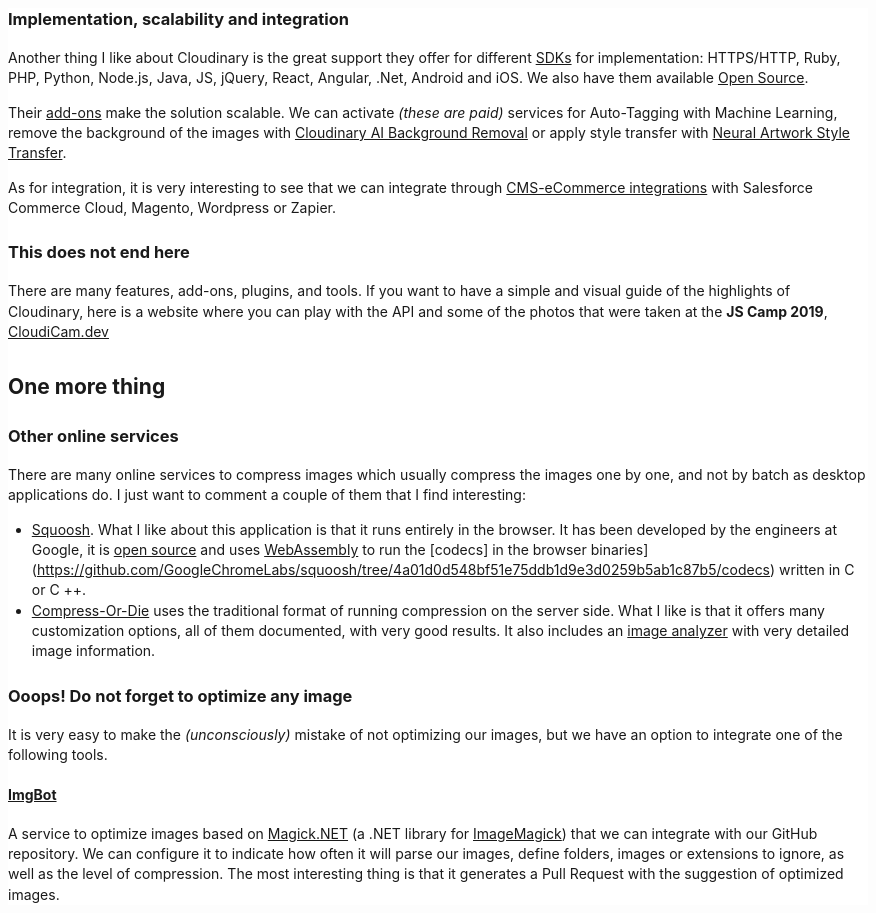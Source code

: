 ### Implementation, scalability and integration

Another thing I like about Cloudinary is the great support they offer for different [SDKs](https://cloudinary.com/documentation/framework_integration#sdks) for implementation: HTTPS/HTTP, Ruby, PHP, Python, Node.js, Java, JS, jQuery, React, Angular, .Net, Android and iOS. We also have them available [Open Source](https://github.com/cloudinary).

Their [add-ons](https://cloudinary.com/documentation/framework_integration#add_ons) make the solution scalable. We can activate _(these are paid)_ services for Auto-Tagging with Machine Learning, remove the background of the images with [Cloudinary AI Background Removal](https://cloudinary.com/documentation/cloudinary_ai_background_removal_addon.html) or apply style transfer with [Neural Artwork Style Transfer](https://cloudinary.com/documentation/neural_artwork_style_transfer_addon).

As for integration, it is very interesting to see that we can integrate through [CMS-eCommerce integrations](https://cloudinary.com/documentation/framework_integration#cms_ecommerce_integrations) with Salesforce Commerce Cloud, Magento, Wordpress or Zapier.

### This does not end here

There are many features, add-ons, plugins, and tools. If you want to have a simple and visual guide of the highlights of Cloudinary, here is a website where you can play with the API and some of the photos that were taken at the **JS Camp 2019**, [CloudiCam.dev](https://cloudycam.dev/nucliweb)

## One more thing

### Other online services

There are many online services to compress images which usually compress the images one by one, and not by batch as desktop applications do. I just want to comment a couple of them that I find interesting:

- [Squoosh](https://squoosh.app/). What I like about this application is that it runs entirely in the browser. It has been developed by the engineers at Google, it is [open source](https://github.com/GoogleChromeLabs/squoosh/) and uses [WebAssembly](https://webassembly.org/) to run the [codecs] in the browser binaries](https://github.com/GoogleChromeLabs/squoosh/tree/4a01d0d548bf51e75ddb1d9e3d0259b5ab1c87b5/codecs) written in C or C ++.
- [Compress-Or-Die](https://compress-or-die.com/) uses the traditional format of running compression on the server side. What I like is that it offers many customization options, all of them documented, with very good results. It also includes an [image analyzer](https://compress-or-die.com/analyze) with very detailed image information.

### Ooops! Do not forget to optimize any image

It is very easy to make the _(unconsciously)_ mistake of not optimizing our images, but we have an option to integrate one of the following tools.

#### [ImgBot](https://imgbot.net/)
A service to optimize images based on [Magick.NET](https://github.com/dlemstra/Magick.NET) (a .NET library for [ImageMagick](https://imagemagick.org/)) that we can integrate with our GitHub repository. We can configure it to indicate how often it will parse our images, define folders, images or extensions to ignore, as well as the level of compression. The most interesting thing is that it generates a Pull Request with the suggestion of optimized images.
